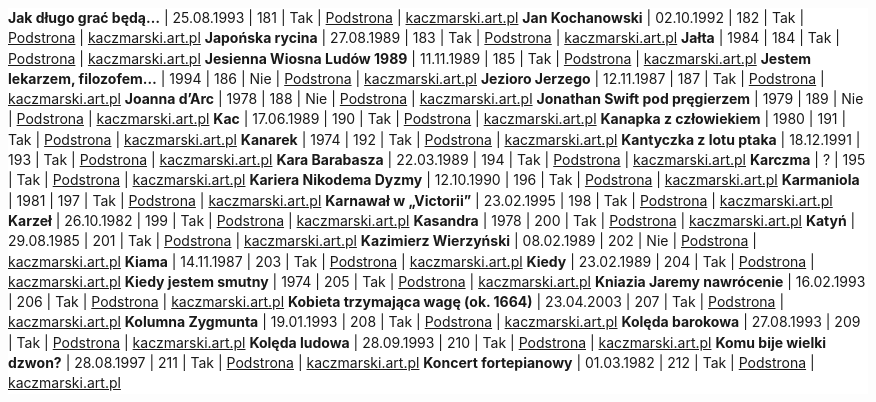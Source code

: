 **Jak długo grać będą…** | 25.08.1993 | 181 | Tak | [Podstrona](list/181.md) | [kaczmarski.art.pl](https://www.kaczmarski.art.pl/tworczosc/wiersze/jak-dlugo-grac-beda/)
**Jan Kochanowski** | 02.10.1992 | 182 | Tak | [Podstrona](list/182.md) | [kaczmarski.art.pl](https://www.kaczmarski.art.pl/tworczosc/wiersze/jan-kochanowski/)
**Japońska rycina** | 27.08.1989 | 183 | Tak | [Podstrona](list/183.md) | [kaczmarski.art.pl](https://www.kaczmarski.art.pl/tworczosc/wiersze/japonska-rycina/)
**Jałta** | 1984 | 184 | Tak | [Podstrona](list/184.md) | [kaczmarski.art.pl](https://www.kaczmarski.art.pl/tworczosc/wiersze/jalta/)
**Jesienna Wiosna Ludów 1989** | 11.11.1989 | 185 | Tak | [Podstrona](list/185.md) | [kaczmarski.art.pl](https://www.kaczmarski.art.pl/tworczosc/wiersze/jesienna-wiosna-ludow-1989/)
**Jestem lekarzem, filozofem…** | 1994 | 186 | Nie | [Podstrona](list/186.md) | [kaczmarski.art.pl](https://www.kaczmarski.art.pl/tworczosc/wiersze/jestem-lekarzem-filozofem/)
**Jezioro Jerzego** | 12.11.1987 | 187 | Tak | [Podstrona](list/187.md) | [kaczmarski.art.pl](https://www.kaczmarski.art.pl/tworczosc/wiersze/jezioro-jerzego/)
**Joanna d’Arc** | 1978 | 188 | Nie | [Podstrona](list/188.md) | [kaczmarski.art.pl](https://www.kaczmarski.art.pl/tworczosc/wiersze/joanna-darc/)
**Jonathan Swift pod pręgierzem** | 1979 | 189 | Nie | [Podstrona](list/189.md) | [kaczmarski.art.pl](https://www.kaczmarski.art.pl/tworczosc/wiersze/jonathan-swift-pod-pregierzem/)
**Kac** | 17.06.1989 | 190 | Tak | [Podstrona](list/190.md) | [kaczmarski.art.pl](https://www.kaczmarski.art.pl/tworczosc/wiersze/kac/)
**Kanapka z człowiekiem** | 1980 | 191 | Tak | [Podstrona](list/191.md) | [kaczmarski.art.pl](https://www.kaczmarski.art.pl/tworczosc/wiersze/kanapka-z-czlowiekiem/)
**Kanarek** | 1974 | 192 | Tak | [Podstrona](list/192.md) | [kaczmarski.art.pl](https://www.kaczmarski.art.pl/tworczosc/wiersze/kanarek/)
**Kantyczka z lotu ptaka** | 18.12.1991 | 193 | Tak | [Podstrona](list/193.md) | [kaczmarski.art.pl](https://www.kaczmarski.art.pl/tworczosc/wiersze/kantyczka-z-lotu-ptaka/)
**Kara Barabasza** | 22.03.1989 | 194 | Tak | [Podstrona](list/194.md) | [kaczmarski.art.pl](https://www.kaczmarski.art.pl/tworczosc/wiersze/kara-barabasza/)
**Karczma** | ? | 195 | Tak | [Podstrona](list/195.md) | [kaczmarski.art.pl](https://www.kaczmarski.art.pl/tworczosc/wiersze/karczma/)
**Kariera Nikodema Dyzmy** | 12.10.1990 | 196 | Tak | [Podstrona](list/196.md) | [kaczmarski.art.pl](https://www.kaczmarski.art.pl/tworczosc/wiersze/kariera-nikodema-dyzmy/)
**Karmaniola** | 1981 | 197 | Tak | [Podstrona](list/197.md) | [kaczmarski.art.pl](https://www.kaczmarski.art.pl/tworczosc/wiersze/karmaniola/)
**Karnawał w „Victorii”** | 23.02.1995 | 198 | Tak | [Podstrona](list/198.md) | [kaczmarski.art.pl](https://www.kaczmarski.art.pl/tworczosc/wiersze/karnawal-w-victorii/)
**Karzeł** | 26.10.1982 | 199 | Tak | [Podstrona](list/199.md) | [kaczmarski.art.pl](https://www.kaczmarski.art.pl/tworczosc/wiersze/karzel/)
**Kasandra** | 1978 | 200 | Tak | [Podstrona](list/200.md) | [kaczmarski.art.pl](https://www.kaczmarski.art.pl/tworczosc/wiersze/kasandra/)
**Katyń** | 29.08.1985 | 201 | Tak | [Podstrona](list/201.md) | [kaczmarski.art.pl](https://www.kaczmarski.art.pl/tworczosc/wiersze/katyn/)
**Kazimierz Wierzyński** | 08.02.1989 | 202 | Nie | [Podstrona](list/202.md) | [kaczmarski.art.pl](https://www.kaczmarski.art.pl/tworczosc/wiersze/kazimierz-wierzynski/)
**Kiama** | 14.11.1987 | 203 | Tak | [Podstrona](list/203.md) | [kaczmarski.art.pl](https://www.kaczmarski.art.pl/tworczosc/wiersze/kiama/)
**Kiedy** | 23.02.1989 | 204 | Tak | [Podstrona](list/204.md) | [kaczmarski.art.pl](https://www.kaczmarski.art.pl/tworczosc/wiersze/kiedy/)
**Kiedy jestem smutny** | 1974 | 205 | Tak | [Podstrona](list/205.md) | [kaczmarski.art.pl](https://www.kaczmarski.art.pl/tworczosc/wiersze/kiedy-jestem-smutny/)
**Kniazia Jaremy nawrócenie** | 16.02.1993 | 206 | Tak | [Podstrona](list/206.md) | [kaczmarski.art.pl](https://www.kaczmarski.art.pl/tworczosc/wiersze/kniazia-jaremy-nawrocenie/)
**Kobieta trzymająca wagę (ok. 1664)** | 23.04.2003 | 207 | Tak | [Podstrona](list/207.md) | [kaczmarski.art.pl](https://www.kaczmarski.art.pl/tworczosc/wiersze/kobieta-trzymajaca-wage-ok-1664/)
**Kolumna Zygmunta** | 19.01.1993 | 208 | Tak | [Podstrona](list/208.md) | [kaczmarski.art.pl](https://www.kaczmarski.art.pl/tworczosc/wiersze/kolumna-zygmunta/)
**Kolęda barokowa** | 27.08.1993 | 209 | Tak | [Podstrona](list/209.md) | [kaczmarski.art.pl](https://www.kaczmarski.art.pl/tworczosc/wiersze/koleda-barokowa/)
**Kolęda ludowa** | 28.09.1993 | 210 | Tak | [Podstrona](list/210.md) | [kaczmarski.art.pl](https://www.kaczmarski.art.pl/tworczosc/wiersze/koleda-ludowa/)
**Komu bije wielki dzwon?** | 28.08.1997 | 211 | Tak | [Podstrona](list/211.md) | [kaczmarski.art.pl](https://www.kaczmarski.art.pl/tworczosc/wiersze/komu-bije-wielki-dzwon/)
**Koncert fortepianowy** | 01.03.1982 | 212 | Tak | [Podstrona](list/212.md) | [kaczmarski.art.pl](https://www.kaczmarski.art.pl/tworczosc/wiersze/koncert-fortepianowy/)